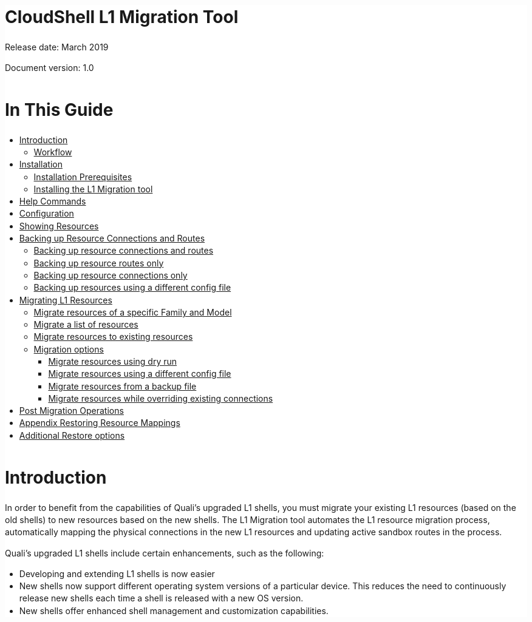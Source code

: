 # **CloudShell L1 Migration Tool**  

Release date: March 2019

Document version: 1.0

# In This Guide
* [Introduction](#introduction)
    * [Workflow](#workflow)
* [Installation](#installation)
    * [Installation Prerequisites](#installation-prerequisites)
    * [Installing the L1 Migration tool](#installing-the-l1-migration-tool)
* [Help Commands](#help-commands)
* [Configuration](#configuration)
* [Showing Resources](#showing-resources)
* [Backing up Resource Connections and Routes](#backing-up-resource-connections-and-routes)
    * [Backing up resource connections and routes](#backing-up-resource-connections-and-routes)
    * [Backing up resource routes only](#backing-up-resource-routes-only)
    * [Backing up resource connections only](#backing-up-resource-connections-only)
    * [Backing up resources using a different config file](#backing-up-resources-using-a-different-config-file)
 * [Migrating L1 Resources](#migrating-l1-resources)  
     * [Migrate resources of a specific Family and Model](#migrate-resources-of-a-specific-family-and-model)
     * [Migrate a list of resources](#migrate-a-list-of-resources)
     * [Migrate resources to existing resources](#migrate-resources-to-existing-resources)
     * [Migration options](#migration-options)
          * [Migrate resources using dry run](#migrate-resources-using-dry-run)
          * [Migrate resources using a different config file](#migrate-resources-using-a-different-config-file)
          * [Migrate resources from a backup file](#migrate-resources-from-a-backup-file)
          * [Migrate resources while overriding existing connections](#migrate-resources-while-overriding-existing-connections)
 * [Post Migration Operations](#post-migration-operations)
 * [Appendix Restoring Resource Mappings](#appendix-restoring-resource-mappings)
 * [Additional Restore options](#additional-restore-options)
  

# Introduction
In order to benefit from the capabilities of Quali’s upgraded L1 shells, you must migrate your existing L1 resources (based on the old shells) to new resources based on the new shells. The L1 Migration tool automates the L1 resource migration process, automatically mapping the physical connections in the new L1 resources and updating active sandbox routes in the process.

Quali’s upgraded L1 shells include certain enhancements, such as the following:

* Developing and extending L1 shells is now easier
* New shells now support different operating system versions of a particular device. This reduces the need to continuously release new shells each time a shell is released with a new OS version. 
* New shells offer enhanced shell management and customization capabilities.

